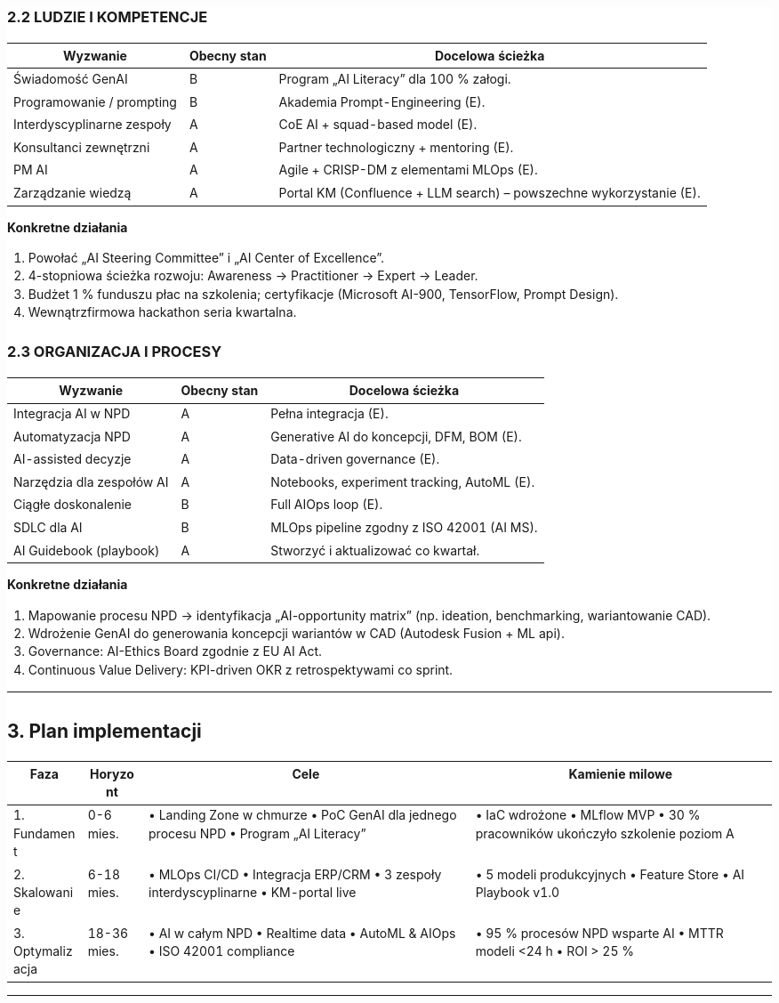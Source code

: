 ### 2.2 LUDZIE I KOMPETENCJE
| Wyzwanie | Obecny stan | Docelowa ścieżka |
|----------|-------------|------------------|
| Świadomość GenAI | B | Program „AI Literacy” dla 100 % załogi. |
| Programowanie / prompting | B | Akademia Prompt-Engineering (E). |
| Interdyscyplinarne zespoły | A | CoE AI + squad-based model (E). |
| Konsultanci zewnętrzni | A | Partner technologiczny + mentoring (E). |
| PM AI | A | Agile + CRISP-DM z elementami MLOps (E). |
| Zarządzanie wiedzą | A | Portal KM (Confluence + LLM search) – powszechne wykorzystanie (E). |

**Konkretne działania**  
1. Powołać „AI Steering Committee” i „AI Center of Excellence”.  
2. 4-stopniowa ścieżka rozwoju: Awareness → Practitioner → Expert → Leader.  
3. Budżet 1 % funduszu płac na szkolenia; certyfikacje (Microsoft AI-900, TensorFlow, Prompt Design).  
4. Wewnątrzfirmowa hackathon seria kwartalna.  

### 2.3 ORGANIZACJA I PROCESY
| Wyzwanie | Obecny stan | Docelowa ścieżka |
|----------|-------------|------------------|
| Integracja AI w NPD | A | Pełna integracja (E). |
| Automatyzacja NPD | A | Generative AI do koncepcji, DFM, BOM (E). |
| AI-assisted decyzje | A | Data-driven governance (E). |
| Narzędzia dla zespołów AI | A | Notebooks, experiment tracking, AutoML (E). |
| Ciągłe doskonalenie | B | Full AIOps loop (E). |
| SDLC dla AI | B | MLOps pipeline zgodny z ISO 42001 (AI MS). |
| AI Guidebook (playbook) | A | Stworzyć i aktualizować co kwartał. |

**Konkretne działania**  
1. Mapowanie procesu NPD → identyfikacja „AI-opportunity matrix” (np. ideation, benchmarking, wariantowanie CAD).  
2. Wdrożenie GenAI do generowania koncepcji wariantów w CAD (Autodesk Fusion + ML api).  
3. Governance: AI-Ethics Board zgodnie z EU AI Act.  
4. Continuous Value Delivery: KPI-driven OKR z retrospektywami co sprint.  

---

## 3. Plan implementacji

| Faza | Horyzont | Cele | Kamienie milowe |
|------|----------|------|-----------------|
| 1. Fundament | 0-6 mies. | • Landing Zone w chmurze • PoC GenAI dla jednego procesu NPD • Program „AI Literacy” | • IaC wdrożone • MLflow MVP • 30 % pracowników ukończyło szkolenie poziom A |
| 2. Skalowanie | 6-18 mies. | • MLOps CI/CD • Integracja ERP/CRM • 3 zespoły interdyscyplinarne • KM-portal live | • 5 modeli produkcyjnych • Feature Store • AI Playbook v1.0 |
| 3. Optymalizacja | 18-36 mies. | • AI w całym NPD • Realtime data • AutoML & AIOps • ISO 42001 compliance | • 95 % procesów NPD wsparte AI • MTTR modeli <24 h • ROI > 25 % |

---